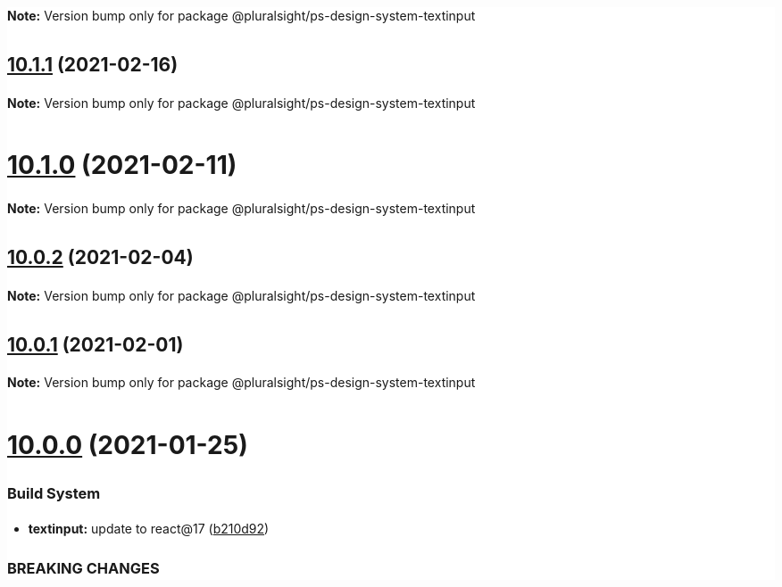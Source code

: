 **Note:** Version bump only for package @pluralsight/ps-design-system-textinput





## [10.1.1](https://github.com/pluralsight/design-system/compare/@pluralsight/ps-design-system-textinput@10.1.0...@pluralsight/ps-design-system-textinput@10.1.1) (2021-02-16)

**Note:** Version bump only for package @pluralsight/ps-design-system-textinput





# [10.1.0](https://github.com/pluralsight/design-system/compare/@pluralsight/ps-design-system-textinput@10.0.2...@pluralsight/ps-design-system-textinput@10.1.0) (2021-02-11)

**Note:** Version bump only for package @pluralsight/ps-design-system-textinput





## [10.0.2](https://github.com/pluralsight/design-system/compare/@pluralsight/ps-design-system-textinput@10.0.1...@pluralsight/ps-design-system-textinput@10.0.2) (2021-02-04)

**Note:** Version bump only for package @pluralsight/ps-design-system-textinput





## [10.0.1](https://github.com/pluralsight/design-system/compare/@pluralsight/ps-design-system-textinput@10.0.0...@pluralsight/ps-design-system-textinput@10.0.1) (2021-02-01)

**Note:** Version bump only for package @pluralsight/ps-design-system-textinput





# [10.0.0](https://github.com/pluralsight/design-system/compare/@pluralsight/ps-design-system-textinput@9.0.24...@pluralsight/ps-design-system-textinput@10.0.0) (2021-01-25)


### Build System

* **textinput:** update to react@17 ([b210d92](https://github.com/pluralsight/design-system/commit/b210d9267e2ea1b205a3683915edf00db7599cc0))


### BREAKING CHANGES
